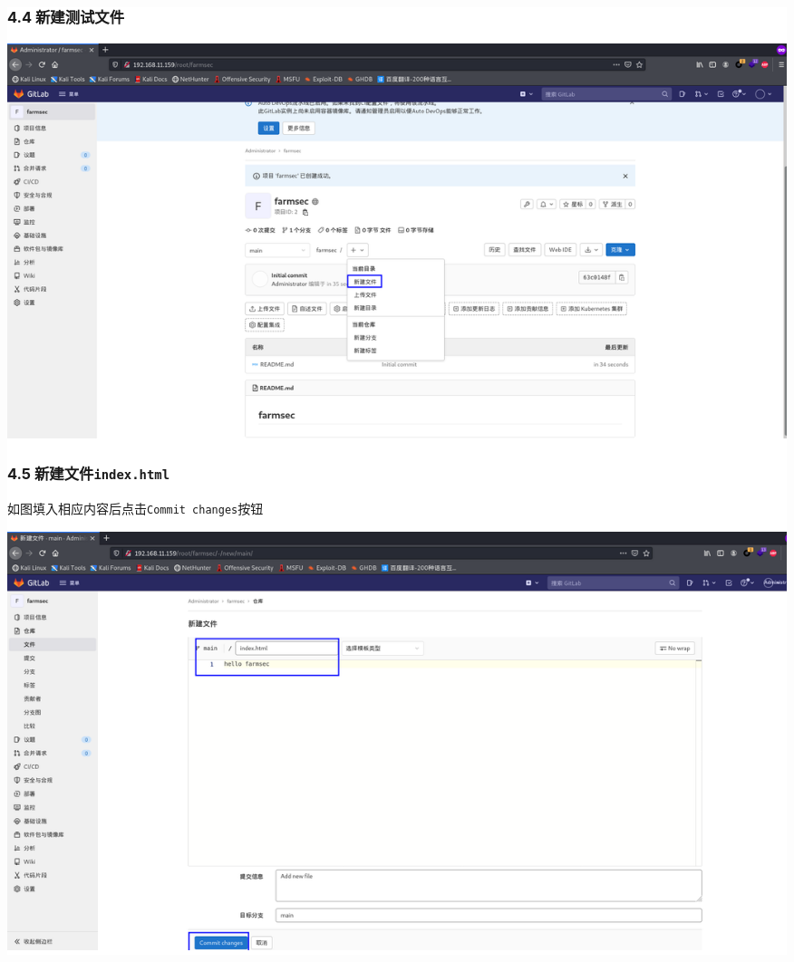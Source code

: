   

### 4.4 新建测试文件

![../../images/image-20220330094854388](../../images/image-20220330094854388.png)



### 4.5 新建文件`index.html`

如图填入相应内容后点击`Commit changes`按钮

![../../images/image-20220330095258413](../../images/image-20220330095258413.png)
